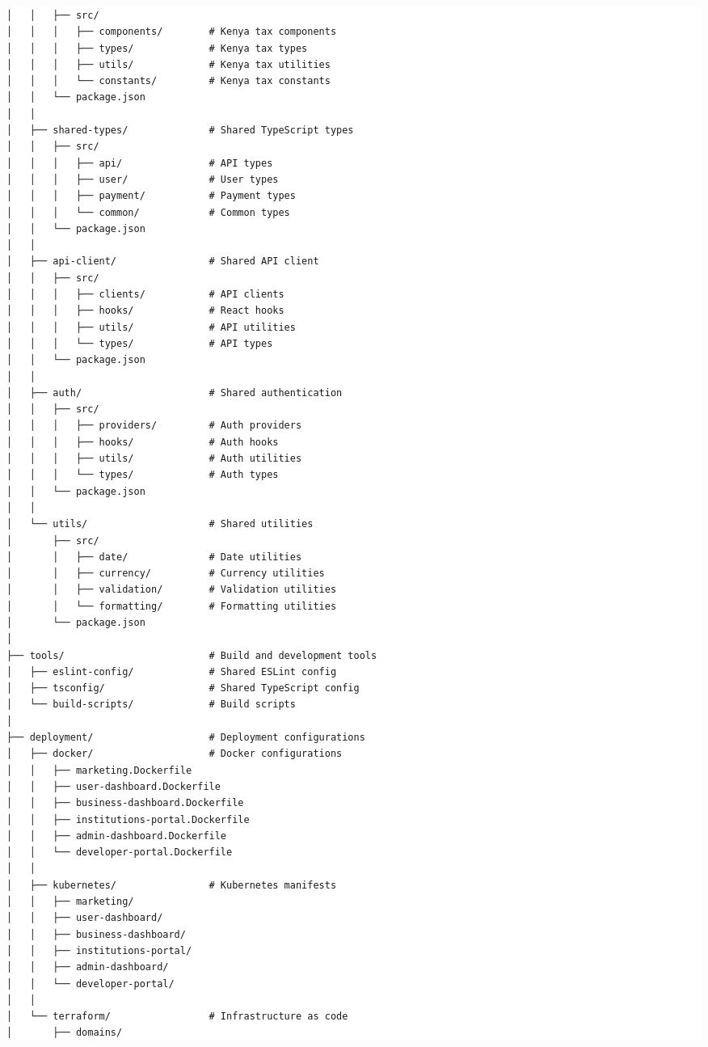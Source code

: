 ```
│   │   ├── src/
│   │   │   ├── components/        # Kenya tax components
│   │   │   ├── types/             # Kenya tax types
│   │   │   ├── utils/             # Kenya tax utilities
│   │   │   └── constants/         # Kenya tax constants
│   │   └── package.json
│   │
│   ├── shared-types/              # Shared TypeScript types
│   │   ├── src/
│   │   │   ├── api/               # API types
│   │   │   ├── user/              # User types
│   │   │   ├── payment/           # Payment types
│   │   │   └── common/            # Common types
│   │   └── package.json
│   │
│   ├── api-client/                # Shared API client
│   │   ├── src/
│   │   │   ├── clients/           # API clients
│   │   │   ├── hooks/             # React hooks
│   │   │   ├── utils/             # API utilities
│   │   │   └── types/             # API types
│   │   └── package.json
│   │
│   ├── auth/                      # Shared authentication
│   │   ├── src/
│   │   │   ├── providers/         # Auth providers
│   │   │   ├── hooks/             # Auth hooks
│   │   │   ├── utils/             # Auth utilities
│   │   │   └── types/             # Auth types
│   │   └── package.json
│   │
│   └── utils/                     # Shared utilities
│       ├── src/
│       │   ├── date/              # Date utilities
│       │   ├── currency/          # Currency utilities
│       │   ├── validation/        # Validation utilities
│       │   └── formatting/        # Formatting utilities
│       └── package.json
│
├── tools/                         # Build and development tools
│   ├── eslint-config/             # Shared ESLint config
│   ├── tsconfig/                  # Shared TypeScript config
│   └── build-scripts/             # Build scripts
│
├── deployment/                    # Deployment configurations
│   ├── docker/                    # Docker configurations
│   │   ├── marketing.Dockerfile
│   │   ├── user-dashboard.Dockerfile
│   │   ├── business-dashboard.Dockerfile
│   │   ├── institutions-portal.Dockerfile
│   │   ├── admin-dashboard.Dockerfile
│   │   └── developer-portal.Dockerfile
│   │
│   ├── kubernetes/                # Kubernetes manifests
│   │   ├── marketing/
│   │   ├── user-dashboard/
│   │   ├── business-dashboard/
│   │   ├── institutions-portal/
│   │   ├── admin-dashboard/
│   │   └── developer-portal/
│   │
│   └── terraform/                 # Infrastructure as code
│       ├── domains/
```